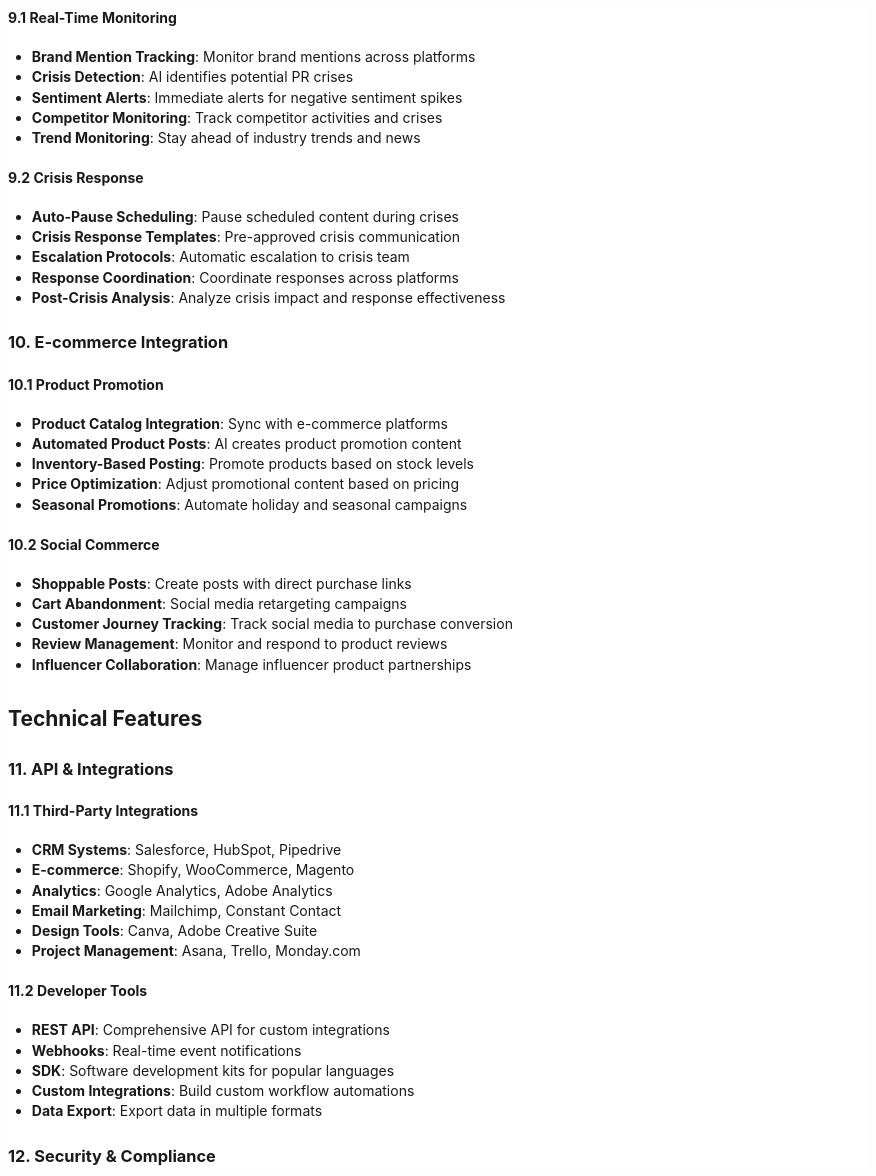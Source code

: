 #### 9.1 Real-Time Monitoring
- **Brand Mention Tracking**: Monitor brand mentions across platforms
- **Crisis Detection**: AI identifies potential PR crises
- **Sentiment Alerts**: Immediate alerts for negative sentiment spikes
- **Competitor Monitoring**: Track competitor activities and crises
- **Trend Monitoring**: Stay ahead of industry trends and news

#### 9.2 Crisis Response
- **Auto-Pause Scheduling**: Pause scheduled content during crises
- **Crisis Response Templates**: Pre-approved crisis communication
- **Escalation Protocols**: Automatic escalation to crisis team
- **Response Coordination**: Coordinate responses across platforms
- **Post-Crisis Analysis**: Analyze crisis impact and response effectiveness

### 10. E-commerce Integration

#### 10.1 Product Promotion
- **Product Catalog Integration**: Sync with e-commerce platforms
- **Automated Product Posts**: AI creates product promotion content
- **Inventory-Based Posting**: Promote products based on stock levels
- **Price Optimization**: Adjust promotional content based on pricing
- **Seasonal Promotions**: Automate holiday and seasonal campaigns

#### 10.2 Social Commerce
- **Shoppable Posts**: Create posts with direct purchase links
- **Cart Abandonment**: Social media retargeting campaigns
- **Customer Journey Tracking**: Track social media to purchase conversion
- **Review Management**: Monitor and respond to product reviews
- **Influencer Collaboration**: Manage influencer product partnerships

## Technical Features

### 11. API & Integrations

#### 11.1 Third-Party Integrations
- **CRM Systems**: Salesforce, HubSpot, Pipedrive
- **E-commerce**: Shopify, WooCommerce, Magento
- **Analytics**: Google Analytics, Adobe Analytics
- **Email Marketing**: Mailchimp, Constant Contact
- **Design Tools**: Canva, Adobe Creative Suite
- **Project Management**: Asana, Trello, Monday.com

#### 11.2 Developer Tools
- **REST API**: Comprehensive API for custom integrations
- **Webhooks**: Real-time event notifications
- **SDK**: Software development kits for popular languages
- **Custom Integrations**: Build custom workflow automations
- **Data Export**: Export data in multiple formats

### 12. Security & Compliance
